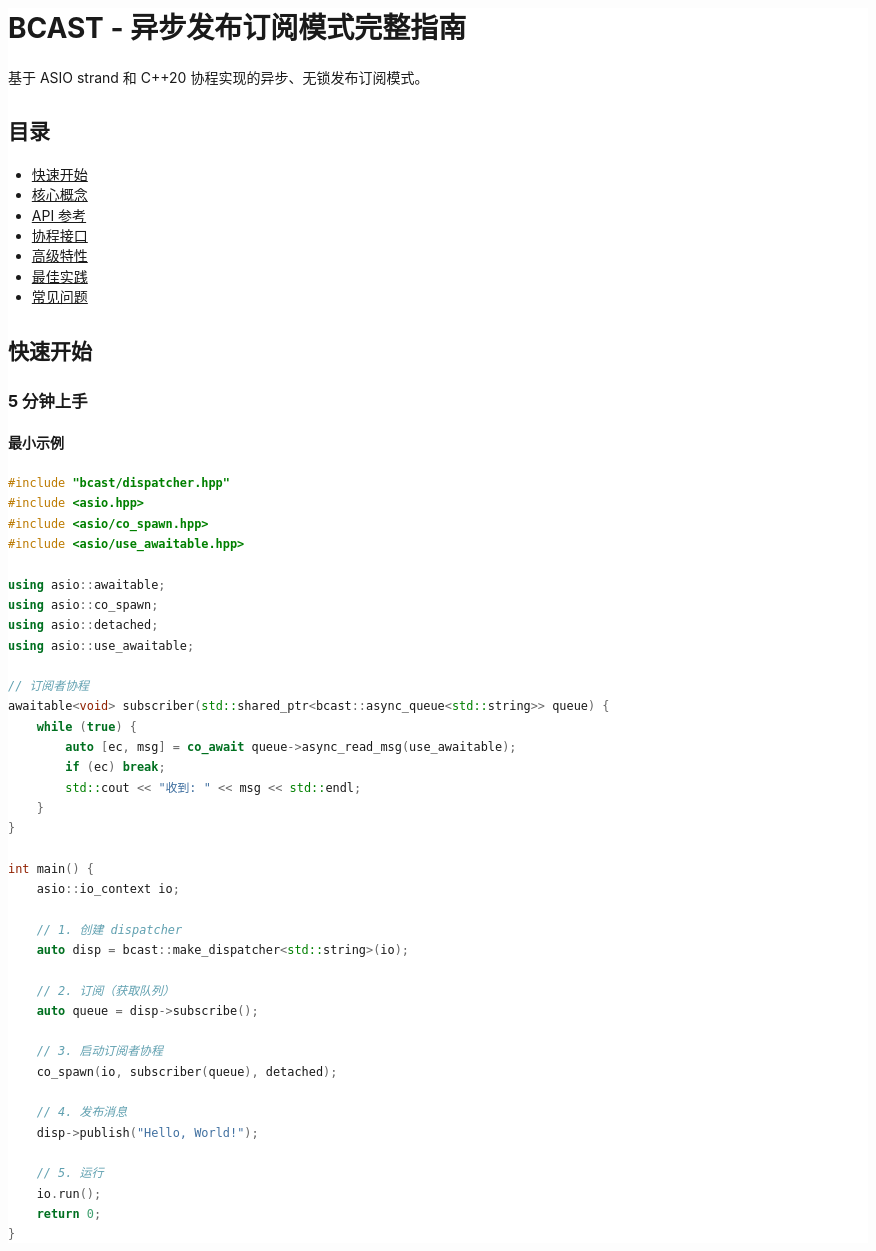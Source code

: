 # BCAST - 异步发布订阅模式完整指南

基于 ASIO strand 和 C++20 协程实现的异步、无锁发布订阅模式。

## 目录

- [快速开始](#快速开始)
- [核心概念](#核心概念)
- [API 参考](#api-参考)
- [协程接口](#协程接口)
- [高级特性](#高级特性)
- [最佳实践](#最佳实践)
- [常见问题](#常见问题)

## 快速开始

### 5 分钟上手

#### 最小示例

```cpp
#include "bcast/dispatcher.hpp"
#include <asio.hpp>
#include <asio/co_spawn.hpp>
#include <asio/use_awaitable.hpp>

using asio::awaitable;
using asio::co_spawn;
using asio::detached;
using asio::use_awaitable;

// 订阅者协程
awaitable<void> subscriber(std::shared_ptr<bcast::async_queue<std::string>> queue) {
    while (true) {
        auto [ec, msg] = co_await queue->async_read_msg(use_awaitable);
        if (ec) break;
        std::cout << "收到: " << msg << std::endl;
    }
}

int main() {
    asio::io_context io;
    
    // 1. 创建 dispatcher
    auto disp = bcast::make_dispatcher<std::string>(io);
    
    // 2. 订阅（获取队列）
    auto queue = disp->subscribe();
    
    // 3. 启动订阅者协程
    co_spawn(io, subscriber(queue), detached);
    
    // 4. 发布消息
    disp->publish("Hello, World!");
    
    // 5. 运行
    io.run();
    return 0;
}
```
